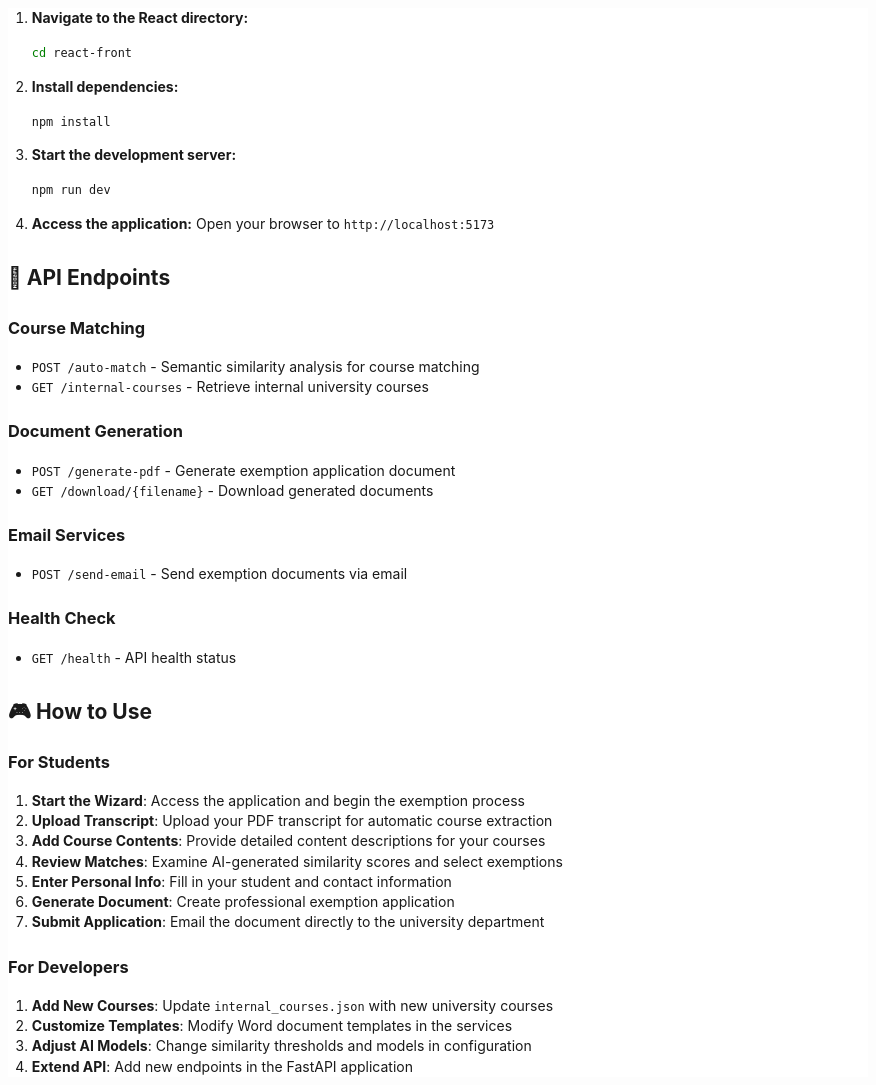1. **Navigate to the React directory:**
   ```bash
   cd react-front
   ```

2. **Install dependencies:**
   ```bash
   npm install
   ```

3. **Start the development server:**
   ```bash
   npm run dev
   ```

4. **Access the application:**
   Open your browser to `http://localhost:5173`

## 🔧 API Endpoints

### Course Matching
- `POST /auto-match` - Semantic similarity analysis for course matching
- `GET /internal-courses` - Retrieve internal university courses

### Document Generation
- `POST /generate-pdf` - Generate exemption application document
- `GET /download/{filename}` - Download generated documents

### Email Services
- `POST /send-email` - Send exemption documents via email

### Health Check
- `GET /health` - API health status

## 🎮 How to Use

### For Students

1. **Start the Wizard**: Access the application and begin the exemption process
2. **Upload Transcript**: Upload your PDF transcript for automatic course extraction
3. **Add Course Contents**: Provide detailed content descriptions for your courses
4. **Review Matches**: Examine AI-generated similarity scores and select exemptions
5. **Enter Personal Info**: Fill in your student and contact information
6. **Generate Document**: Create professional exemption application
7. **Submit Application**: Email the document directly to the university department

### For Developers

1. **Add New Courses**: Update `internal_courses.json` with new university courses
2. **Customize Templates**: Modify Word document templates in the services
3. **Adjust AI Models**: Change similarity thresholds and models in configuration
4. **Extend API**: Add new endpoints in the FastAPI application
